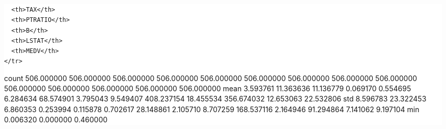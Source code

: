       <th>TAX</th>
      <th>PTRATIO</th>
      <th>B</th>
      <th>LSTAT</th>
      <th>MEDV</th>
    </tr>
  </thead>
  <tbody>
    <tr>
      <th>count</th>
      <td>506.000000</td>
      <td>506.000000</td>
      <td>506.000000</td>
      <td>506.000000</td>
      <td>506.000000</td>
      <td>506.000000</td>
      <td>506.000000</td>
      <td>506.000000</td>
      <td>506.000000</td>
      <td>506.000000</td>
      <td>506.000000</td>
      <td>506.000000</td>
      <td>506.000000</td>
      <td>506.000000</td>
    </tr>
    <tr>
      <th>mean</th>
      <td>3.593761</td>
      <td>11.363636</td>
      <td>11.136779</td>
      <td>0.069170</td>
      <td>0.554695</td>
      <td>6.284634</td>
      <td>68.574901</td>
      <td>3.795043</td>
      <td>9.549407</td>
      <td>408.237154</td>
      <td>18.455534</td>
      <td>356.674032</td>
      <td>12.653063</td>
      <td>22.532806</td>
    </tr>
    <tr>
      <th>std</th>
      <td>8.596783</td>
      <td>23.322453</td>
      <td>6.860353</td>
      <td>0.253994</td>
      <td>0.115878</td>
      <td>0.702617</td>
      <td>28.148861</td>
      <td>2.105710</td>
      <td>8.707259</td>
      <td>168.537116</td>
      <td>2.164946</td>
      <td>91.294864</td>
      <td>7.141062</td>
      <td>9.197104</td>
    </tr>
    <tr>
      <th>min</th>
      <td>0.006320</td>
      <td>0.000000</td>
      <td>0.460000</td>